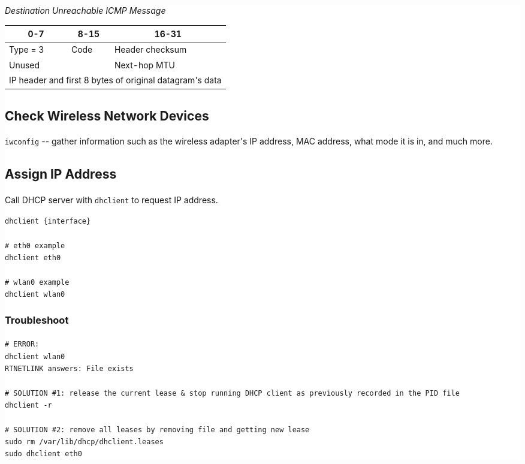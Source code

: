 
*Destination Unreachable ICMP Message*

<table>
  <thead>
    <tr>
      <th>0-7</th>
      <th>8-15</th>
      <th>16-31</th>
    </tr>
  </thead>
  <tbody>
    <tr>
      <td>Type = 3</td>
      <td>Code</td>
      <td>Header checksum</td>
    </tr>
    <tr>
      <td colspan=2>Unused</td>
      <td>Next-hop MTU</td>
    </tr>
    <tr>
      <td colspan=3>IP header and first 8 bytes of original datagram's data</td>
    </tr>
  </tbody>
</table>

## Check Wireless Network Devices

`iwconfig` -- gather information such as the wireless adapter's IP address, MAC address, what mode it is in, and much more.

## Assign IP Address

Call DHCP server with `dhclient` to request IP address.

```shell
dhclient {interface}

# eth0 example
dhclient eth0

# wlan0 example
dhclient wlan0
```

### Troubleshoot

```shell
# ERROR:
dhclient wlan0
RTNETLINK answers: File exists

# SOLUTION #1: release the current lease & stop running DHCP client as previously recorded in the PID file
dhclient -r

# SOLUTION #2: remove all leases by removing file and getting new lease
sudo rm /var/lib/dhcp/dhclient.leases
sudo dhclient eth0
```
